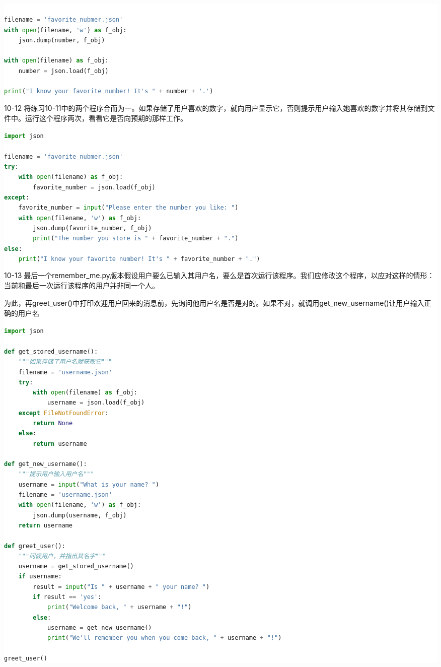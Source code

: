 ```python

filename = 'favorite_nubmer.json'
with open(filename, 'w') as f_obj:
    json.dump(number, f_obj)

with open(filename) as f_obj:
    number = json.load(f_obj)

print("I know your favorite number! It's " + number + '.')
```
10-12 将练习10-11中的两个程序合而为一。如果存储了用户喜欢的数字，就向用户显示它，否则提示用户输入她喜欢的数字并将其存储到文件中。运行这个程序两次，看看它是否向预期的那样工作。
```python
import json

filename = 'favorite_nubmer.json'
try:
    with open(filename) as f_obj:
        favorite_number = json.load(f_obj)
except:
    favorite_number = input("Please enter the number you like: ")
    with open(filename, 'w') as f_obj:
        json.dump(favorite_number, f_obj)
        print("The number you store is " + favorite_number + ".")
else:
    print("I know your favorite number! It's " + favorite_number + ".")
```
10-13 最后一个remember_me.py版本假设用户要么已输入其用户名，要么是首次运行该程序。我们应修改这个程序，以应对这样的情形：当前和最后一次运行该程序的用户并非同一个人。

为此，再greet_user()中打印欢迎用户回来的消息前，先询问他用户名是否是对的。如果不对，就调用get_new_username()让用户输入正确的用户名
```python
import json

def get_stored_username():
    """如果存储了用户名就获取它"""
    filename = 'username.json'
    try:
        with open(filename) as f_obj:
            username = json.load(f_obj)
    except FileNotFoundError:
        return None
    else:
        return username
    
def get_new_username():
    """提示用户输入用户名"""
    username = input("What is your name? ")
    filename = 'username.json'
    with open(filename, 'w') as f_obj:
        json.dump(username, f_obj)
    return username

def greet_user():
    """问候用户，并指出其名字"""
    username = get_stored_username()
    if username:
        result = input("Is " + username + " your name? ")
        if result == 'yes':
            print("Welcome back, " + username + "!")
        else:        
            username = get_new_username()
            print("We'll remember you when you come back, " + username + "!")
        
greet_user()
```
